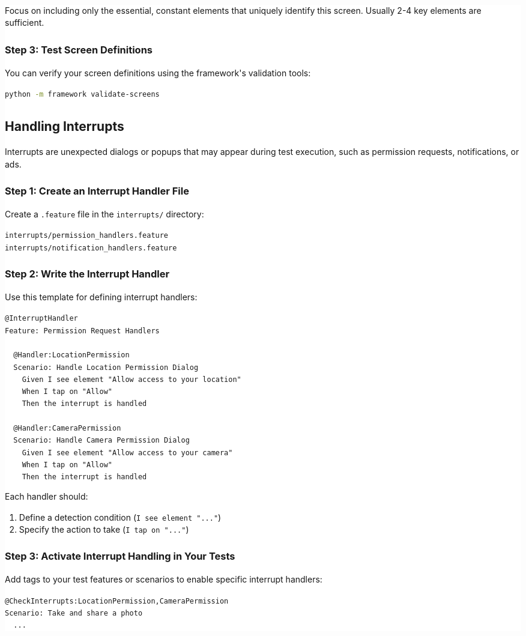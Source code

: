 Focus on including only the essential, constant elements that uniquely identify this screen. Usually 2-4 key elements are sufficient.

### Step 3: Test Screen Definitions

You can verify your screen definitions using the framework's validation tools:

```bash
python -m framework validate-screens
```

## Handling Interrupts

Interrupts are unexpected dialogs or popups that may appear during test execution, such as permission requests, notifications, or ads.

### Step 1: Create an Interrupt Handler File

Create a `.feature` file in the `interrupts/` directory:

```
interrupts/permission_handlers.feature
interrupts/notification_handlers.feature
```

### Step 2: Write the Interrupt Handler

Use this template for defining interrupt handlers:

```gherkin
@InterruptHandler
Feature: Permission Request Handlers
  
  @Handler:LocationPermission
  Scenario: Handle Location Permission Dialog
    Given I see element "Allow access to your location"
    When I tap on "Allow"
    Then the interrupt is handled
    
  @Handler:CameraPermission
  Scenario: Handle Camera Permission Dialog
    Given I see element "Allow access to your camera"
    When I tap on "Allow"
    Then the interrupt is handled
```

Each handler should:
1. Define a detection condition (`I see element "..."`)
2. Specify the action to take (`I tap on "..."`)

### Step 3: Activate Interrupt Handling in Your Tests

Add tags to your test features or scenarios to enable specific interrupt handlers:

```gherkin
@CheckInterrupts:LocationPermission,CameraPermission
Scenario: Take and share a photo
  ...
```
